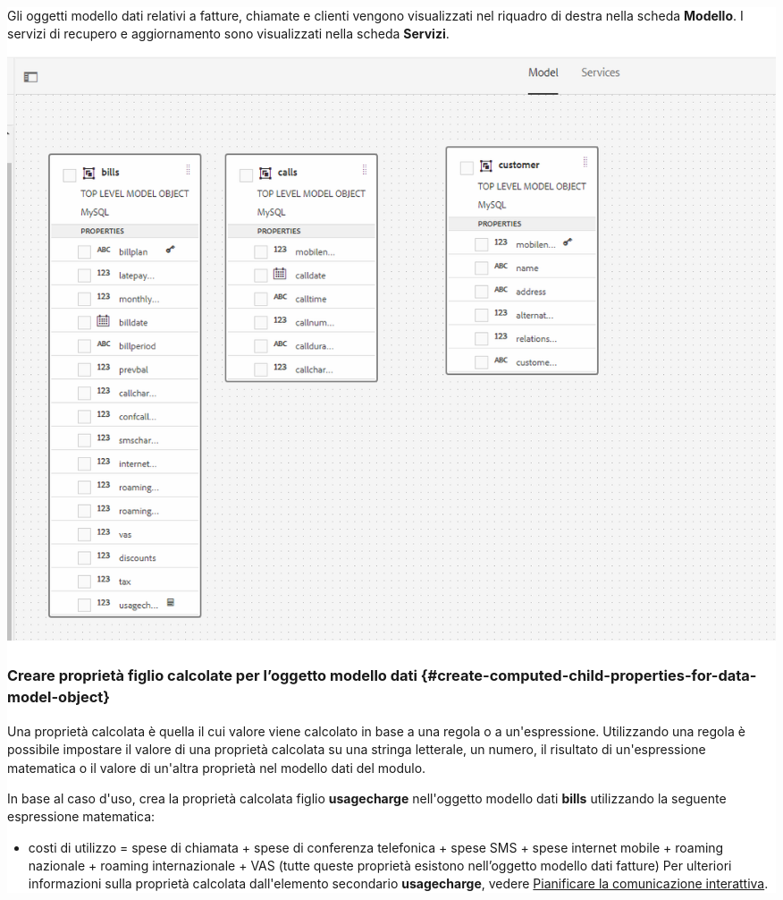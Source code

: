    Gli oggetti modello dati relativi a fatture, chiamate e clienti vengono visualizzati nel riquadro di destra nella scheda **Modello**. I servizi di recupero e aggiornamento sono visualizzati nella scheda **Servizi**.

   ![Oggetti modello dati](assets/data_model_objects_new.png)

### Creare proprietà figlio calcolate per l’oggetto modello dati {#create-computed-child-properties-for-data-model-object}

Una proprietà calcolata è quella il cui valore viene calcolato in base a una regola o a un&#39;espressione. Utilizzando una regola è possibile impostare il valore di una proprietà calcolata su una stringa letterale, un numero, il risultato di un&#39;espressione matematica o il valore di un&#39;altra proprietà nel modello dati del modulo.

In base al caso d&#39;uso, crea la proprietà calcolata figlio **usagecharge** nell&#39;oggetto modello dati **bills** utilizzando la seguente espressione matematica:

* costi di utilizzo = spese di chiamata + spese di conferenza telefonica + spese SMS + spese internet mobile + roaming nazionale + roaming internazionale + VAS (tutte queste proprietà esistono nell’oggetto modello dati fatture)
Per ulteriori informazioni sulla proprietà calcolata dall&#39;elemento secondario **usagecharge**, vedere [Pianificare la comunicazione interattiva](/help/forms/using/planning-interactive-communications.md).
